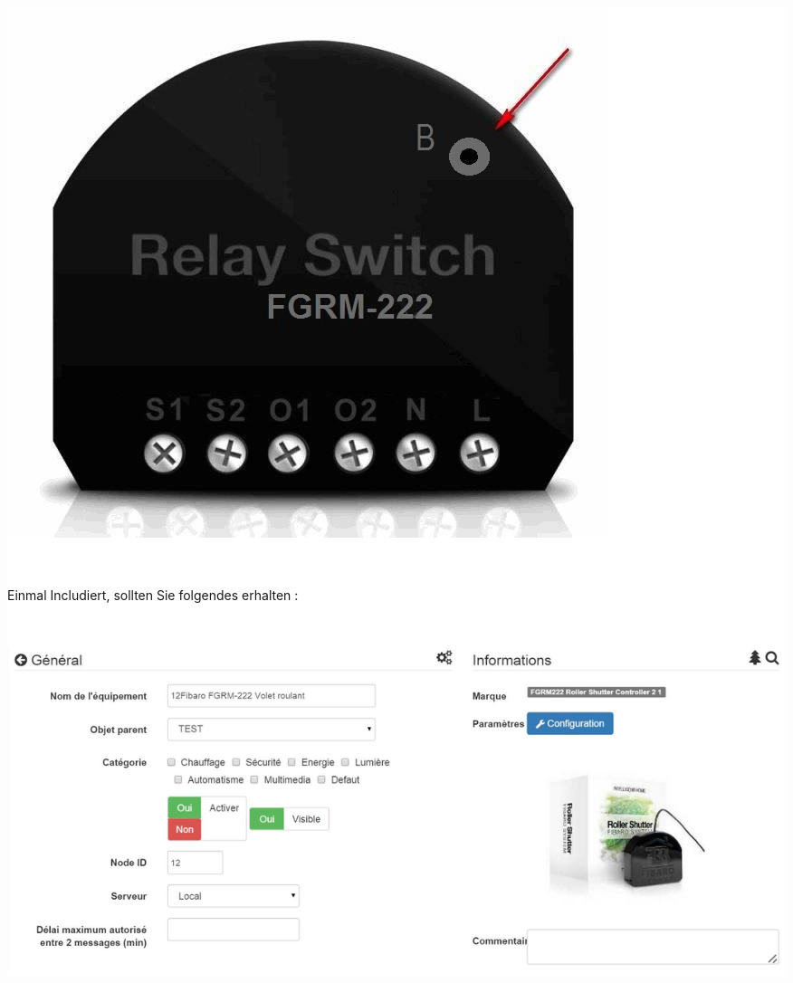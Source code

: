 ![](../images/fibaro.fgrm222/inclusion.jpg)

 

Einmal Includiert, sollten Sie folgendes erhalten :

 

![Plugin Zwave](../images/fibaro.fgrm222/information.jpg)
